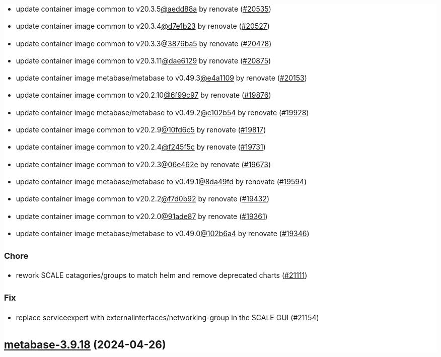 - update container image common to v20.3.5[@aedd88a](https://github.com/aedd88a) by renovate ([#20535](https://github.com/truecharts/charts/issues/20535))

- update container image common to v20.3.4[@d7e1b23](https://github.com/d7e1b23) by renovate ([#20527](https://github.com/truecharts/charts/issues/20527))

- update container image common to v20.3.3[@3876ba5](https://github.com/3876ba5) by renovate ([#20478](https://github.com/truecharts/charts/issues/20478))

- update container image common to v20.3.11[@dae6129](https://github.com/dae6129) by renovate ([#20875](https://github.com/truecharts/charts/issues/20875))

- update container image metabase/metabase to v0.49.3[@e4a1109](https://github.com/e4a1109) by renovate ([#20153](https://github.com/truecharts/charts/issues/20153))

- update container image common to v20.2.10[@6f99c97](https://github.com/6f99c97) by renovate ([#19876](https://github.com/truecharts/charts/issues/19876))

- update container image metabase/metabase to v0.49.2[@c102b54](https://github.com/c102b54) by renovate ([#19928](https://github.com/truecharts/charts/issues/19928))

- update container image common to v20.2.9[@10fd6c5](https://github.com/10fd6c5) by renovate ([#19817](https://github.com/truecharts/charts/issues/19817))

- update container image common to v20.2.4[@f245f5c](https://github.com/f245f5c) by renovate ([#19731](https://github.com/truecharts/charts/issues/19731))

- update container image common to v20.2.3[@06e462e](https://github.com/06e462e) by renovate ([#19673](https://github.com/truecharts/charts/issues/19673))

- update container image metabase/metabase to v0.49.1[@8da49fd](https://github.com/8da49fd) by renovate ([#19594](https://github.com/truecharts/charts/issues/19594))

- update container image common to v20.2.2[@f7d0b92](https://github.com/f7d0b92) by renovate ([#19432](https://github.com/truecharts/charts/issues/19432))

- update container image common to v20.2.0[@91ade87](https://github.com/91ade87) by renovate ([#19361](https://github.com/truecharts/charts/issues/19361))

- update container image metabase/metabase to v0.49.0[@102b6a4](https://github.com/102b6a4) by renovate ([#19346](https://github.com/truecharts/charts/issues/19346))

### Chore



- rework SCALE catagories/groups to match helm and remove deprecated charts ([#21111](https://github.com/truecharts/charts/issues/21111))

### Fix



- replace serviceexpert with externalinterfaces/networking-group in the SCALE GUI ([#21154](https://github.com/truecharts/charts/issues/21154))


## [metabase-3.9.18](https://github.com/truecharts/charts/compare/metabase-3.6.0...metabase-3.9.18) (2024-04-26)
